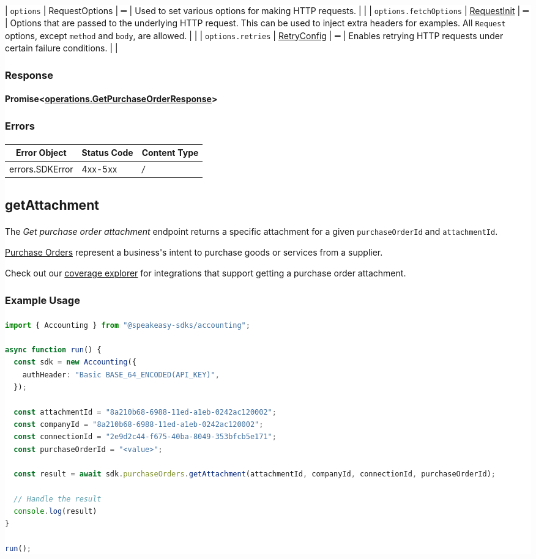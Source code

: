 | `options`                                                                                                                                                                      | RequestOptions                                                                                                                                                                 | :heavy_minus_sign:                                                                                                                                                             | Used to set various options for making HTTP requests.                                                                                                                          |                                                                                                                                                                                |
| `options.fetchOptions`                                                                                                                                                         | [RequestInit](https://developer.mozilla.org/en-US/docs/Web/API/Request/Request#options)                                                                                        | :heavy_minus_sign:                                                                                                                                                             | Options that are passed to the underlying HTTP request. This can be used to inject extra headers for examples. All `Request` options, except `method` and `body`, are allowed. |                                                                                                                                                                                |
| `options.retries`                                                                                                                                                              | [RetryConfig](../../lib/utils/retryconfig.md)                                                                                                                                  | :heavy_minus_sign:                                                                                                                                                             | Enables retrying HTTP requests under certain failure conditions.                                                                                                               |                                                                                                                                                                                |


### Response

**Promise<[operations.GetPurchaseOrderResponse](../../sdk/models/operations/getpurchaseorderresponse.md)>**
### Errors

| Error Object    | Status Code     | Content Type    |
| --------------- | --------------- | --------------- |
| errors.SDKError | 4xx-5xx         | */*             |

## getAttachment

The *Get purchase order attachment* endpoint returns a specific attachment for a given `purchaseOrderId` and `attachmentId`.

[Purchase Orders](https://docs.codat.io/accounting-api#/schemas/PurchaseOrder) represent a business's intent to purchase goods or services from a supplier.

Check out our [coverage explorer](https://knowledge.codat.io/supported-features/accounting?view=tab-by-data-type&dataType=purchaseOrders) for integrations that support getting a purchase order attachment.


### Example Usage

```typescript
import { Accounting } from "@speakeasy-sdks/accounting";

async function run() {
  const sdk = new Accounting({
    authHeader: "Basic BASE_64_ENCODED(API_KEY)",
  });

  const attachmentId = "8a210b68-6988-11ed-a1eb-0242ac120002";
  const companyId = "8a210b68-6988-11ed-a1eb-0242ac120002";
  const connectionId = "2e9d2c44-f675-40ba-8049-353bfcb5e171";
  const purchaseOrderId = "<value>";
  
  const result = await sdk.purchaseOrders.getAttachment(attachmentId, companyId, connectionId, purchaseOrderId);

  // Handle the result
  console.log(result)
}

run();
```
